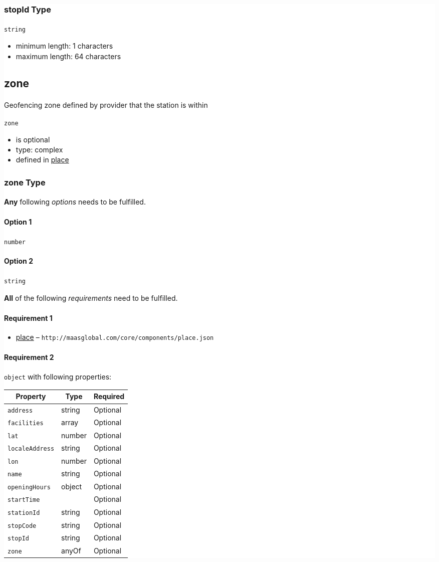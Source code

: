 ### stopId Type

`string`

- minimum length: 1 characters
- maximum length: 64 characters

## zone

Geofencing zone defined by provider that the station is within

`zone`

- is optional
- type: complex
- defined in [place](components/place.md#zone)

### zone Type

**Any** following _options_ needs to be fulfilled.

#### Option 1

`number`

#### Option 2

`string`

**All** of the following _requirements_ need to be fulfilled.

#### Requirement 1

- [place](place.md) – `http://maasglobal.com/core/components/place.json`

#### Requirement 2

`object` with following properties:

| Property        | Type   | Required |
| --------------- | ------ | -------- |
| `address`       | string | Optional |
| `facilities`    | array  | Optional |
| `lat`           | number | Optional |
| `localeAddress` | string | Optional |
| `lon`           | number | Optional |
| `name`          | string | Optional |
| `openingHours`  | object | Optional |
| `startTime`     |        | Optional |
| `stationId`     | string | Optional |
| `stopCode`      | string | Optional |
| `stopId`        | string | Optional |
| `zone`          | anyOf  | Optional |
